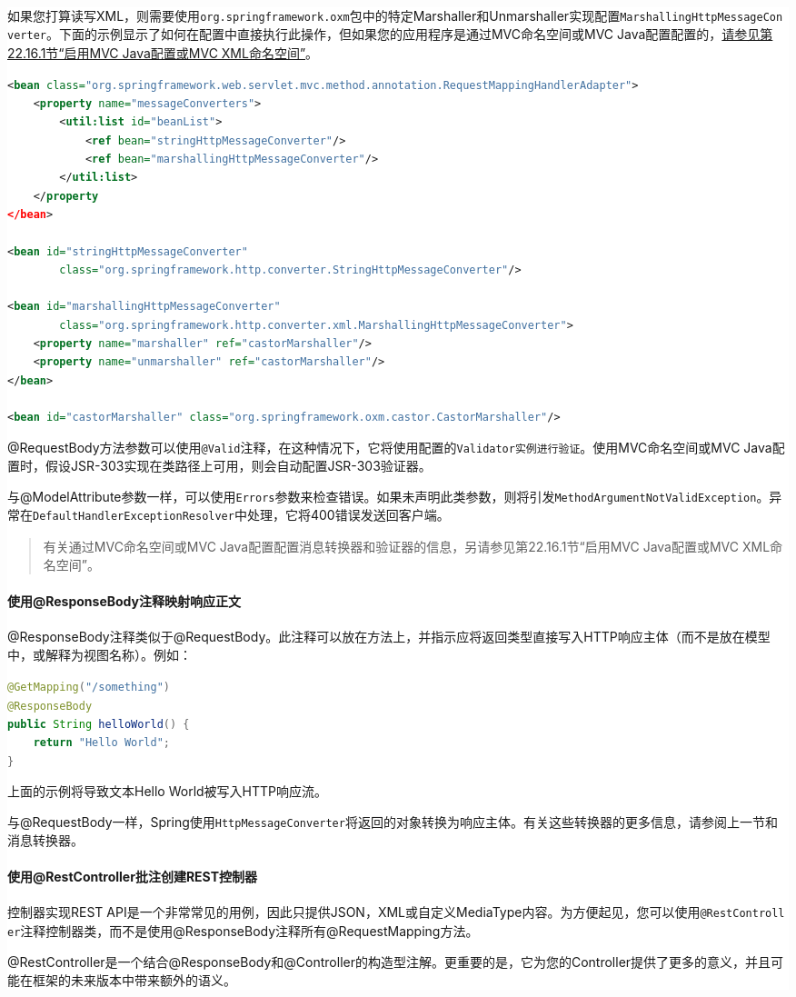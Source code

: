 如果您打算读写XML，则需要使用`org.springframework.oxm`包中的特定Marshaller和Unmarshaller实现配置`MarshallingHttpMessageConverter`。下面的示例显示了如何在配置中直接执行此操作，但如果您的应用程序是通过MVC命名空间或MVC Java配置配置的，[请参见第22.16.1节“启用MVC Java配置或MVC XML命名空间”](https://docs.spring.io/spring/docs/4.3.22.RELEASE/spring-framework-reference/htmlsingle/#mvc-config-enable)。
```xml
<bean class="org.springframework.web.servlet.mvc.method.annotation.RequestMappingHandlerAdapter">
    <property name="messageConverters">
        <util:list id="beanList">
            <ref bean="stringHttpMessageConverter"/>
            <ref bean="marshallingHttpMessageConverter"/>
        </util:list>
    </property
</bean>

<bean id="stringHttpMessageConverter"
        class="org.springframework.http.converter.StringHttpMessageConverter"/>

<bean id="marshallingHttpMessageConverter"
        class="org.springframework.http.converter.xml.MarshallingHttpMessageConverter">
    <property name="marshaller" ref="castorMarshaller"/>
    <property name="unmarshaller" ref="castorMarshaller"/>
</bean>

<bean id="castorMarshaller" class="org.springframework.oxm.castor.CastorMarshaller"/>

```

@RequestBody方法参数可以使用`@Valid`注释，在这种情况下，它将使用配置的`Validator实例进行验证`。使用MVC命名空间或MVC Java配置时，假设JSR-303实现在类路径上可用，则会自动配置JSR-303验证器。

与@ModelAttribute参数一样，可以使用`Errors`参数来检查错误。如果未声明此类参数，则将引发`MethodArgumentNotValidException`。异常在`DefaultHandlerExceptionResolver`中处理，它将400错误发送回客户端。

> 有关通过MVC命名空间或MVC Java配置配置消息转换器和验证器的信息，另请参见第22.16.1节“启用MVC Java配置或MVC XML命名空间”。

#### 使用@ResponseBody注释映射响应正文

@ResponseBody注释类似于@RequestBody。此注释可以放在方法上，并指示应将返回类型直接写入HTTP响应主体（而不是放在模型中，或解释为视图名称）。例如：
```java
@GetMapping("/something")
@ResponseBody
public String helloWorld() {
    return "Hello World";
}
```
上面的示例将导致文本Hello World被写入HTTP响应流。

与@RequestBody一样，Spring使用`HttpMessageConverter`将返回的对象转换为响应主体。有关这些转换器的更多信息，请参阅上一节和消息转换器。

#### 使用@RestController批注创建REST控制器

控制器实现REST API是一个非常常见的用例，因此只提供JSON，XML或自定义MediaType内容。为方便起见，您可以使用`@RestController`注释控制器类，而不是使用@ResponseBody注释所有@RequestMapping方法。

@RestController是一个结合@ResponseBody和@Controller的构造型注解。更重要的是，它为您的Controller提供了更多的意义，并且可能在框架的未来版本中带来额外的语义。
